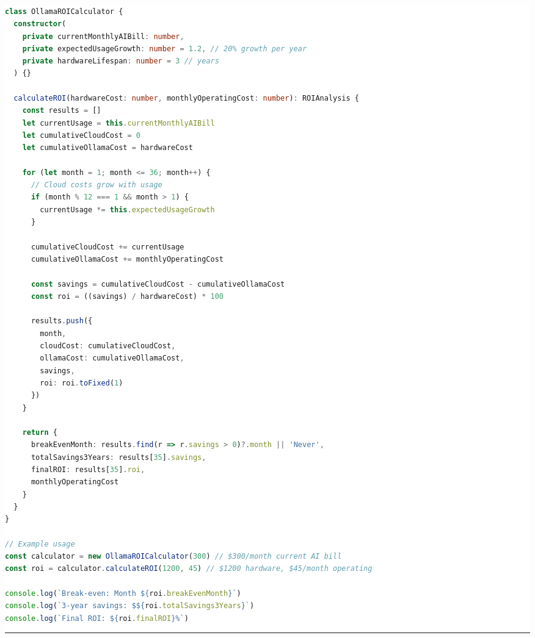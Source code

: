 ```typescript
class OllamaROICalculator {
  constructor(
    private currentMonthlyAIBill: number,
    private expectedUsageGrowth: number = 1.2, // 20% growth per year
    private hardwareLifespan: number = 3 // years
  ) {}
  
  calculateROI(hardwareCost: number, monthlyOperatingCost: number): ROIAnalysis {
    const results = []
    let currentUsage = this.currentMonthlyAIBill
    let cumulativeCloudCost = 0
    let cumulativeOllamaCost = hardwareCost
    
    for (let month = 1; month <= 36; month++) {
      // Cloud costs grow with usage
      if (month % 12 === 1 && month > 1) {
        currentUsage *= this.expectedUsageGrowth
      }
      
      cumulativeCloudCost += currentUsage
      cumulativeOllamaCost += monthlyOperatingCost
      
      const savings = cumulativeCloudCost - cumulativeOllamaCost
      const roi = ((savings) / hardwareCost) * 100
      
      results.push({
        month,
        cloudCost: cumulativeCloudCost,
        ollamaCost: cumulativeOllamaCost,
        savings,
        roi: roi.toFixed(1)
      })
    }
    
    return {
      breakEvenMonth: results.find(r => r.savings > 0)?.month || 'Never',
      totalSavings3Years: results[35].savings,
      finalROI: results[35].roi,
      monthlyOperatingCost
    }
  }
}

// Example usage
const calculator = new OllamaROICalculator(300) // $300/month current AI bill
const roi = calculator.calculateROI(1200, 45) // $1200 hardware, $45/month operating

console.log(`Break-even: Month ${roi.breakEvenMonth}`)
console.log(`3-year savings: $${roi.totalSavings3Years}`)
console.log(`Final ROI: ${roi.finalROI}%`)
```

---